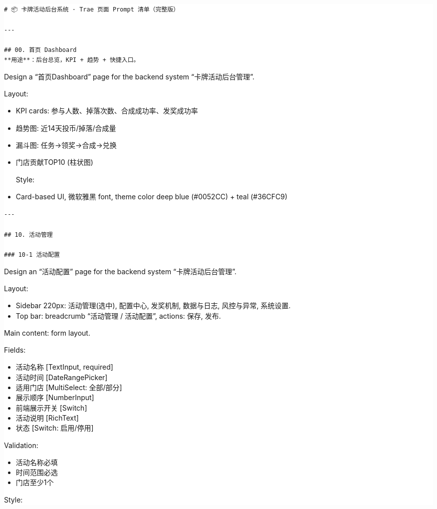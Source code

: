 

```
# 📦 卡牌活动后台系统 · Trae 页面 Prompt 清单（完整版）

---

## 00. 首页 Dashboard
**用途**：后台总览，KPI + 趋势 + 快捷入口。  
```

Design a “首页Dashboard” page for the backend system “卡牌活动后台管理”.

Layout:

- KPI cards: 参与人数、掉落次数、合成成功率、发奖成功率

- 趋势图: 近14天投币/掉落/合成量

- 漏斗图: 任务→领奖→合成→兑换

- 门店贡献TOP10 (柱状图)

  Style:

- Card-based UI, 微软雅黑 font, theme color deep blue (#0052CC) + teal (#36CFC9)

```
---

## 10. 活动管理

### 10-1 活动配置
```

Design an “活动配置” page for the backend system “卡牌活动后台管理”.

Layout:

- Sidebar 220px: 活动管理(选中), 配置中心, 发奖机制, 数据与日志, 风控与异常, 系统设置.
- Top bar: breadcrumb “活动管理 / 活动配置”, actions: 保存, 发布.

Main content: form layout.

Fields:

- 活动名称 [TextInput, required]
- 活动时间 [DateRangePicker]
- 适用门店 [MultiSelect: 全部/部分]
- 展示顺序 [NumberInput]
- 前端展示开关 [Switch]
- 活动说明 [RichText]
- 状态 [Switch: 启用/停用]

Validation:

- 活动名称必填
- 时间范围必选
- 门店至少1个

Style:
